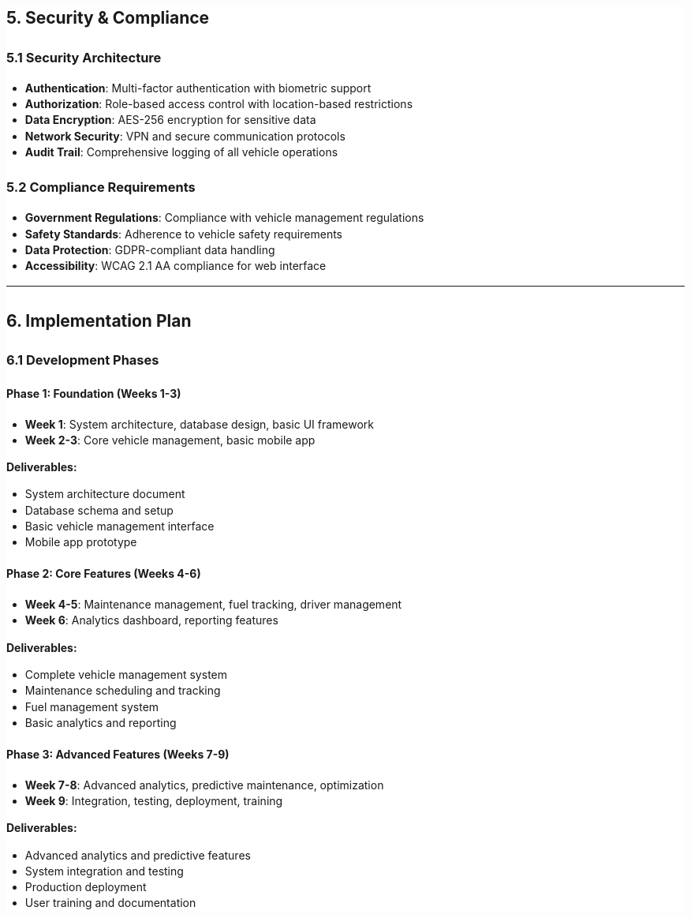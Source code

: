 
## 5. Security & Compliance

### 5.1 Security Architecture
- **Authentication**: Multi-factor authentication with biometric support
- **Authorization**: Role-based access control with location-based restrictions
- **Data Encryption**: AES-256 encryption for sensitive data
- **Network Security**: VPN and secure communication protocols
- **Audit Trail**: Comprehensive logging of all vehicle operations

### 5.2 Compliance Requirements
- **Government Regulations**: Compliance with vehicle management regulations
- **Safety Standards**: Adherence to vehicle safety requirements
- **Data Protection**: GDPR-compliant data handling
- **Accessibility**: WCAG 2.1 AA compliance for web interface

---

## 6. Implementation Plan

### 6.1 Development Phases

#### Phase 1: Foundation (Weeks 1-3)
- **Week 1**: System architecture, database design, basic UI framework
- **Week 2-3**: Core vehicle management, basic mobile app

**Deliverables:**
- System architecture document
- Database schema and setup
- Basic vehicle management interface
- Mobile app prototype

#### Phase 2: Core Features (Weeks 4-6)
- **Week 4-5**: Maintenance management, fuel tracking, driver management
- **Week 6**: Analytics dashboard, reporting features

**Deliverables:**
- Complete vehicle management system
- Maintenance scheduling and tracking
- Fuel management system
- Basic analytics and reporting

#### Phase 3: Advanced Features (Weeks 7-9)
- **Week 7-8**: Advanced analytics, predictive maintenance, optimization
- **Week 9**: Integration, testing, deployment, training

**Deliverables:**
- Advanced analytics and predictive features
- System integration and testing
- Production deployment
- User training and documentation
